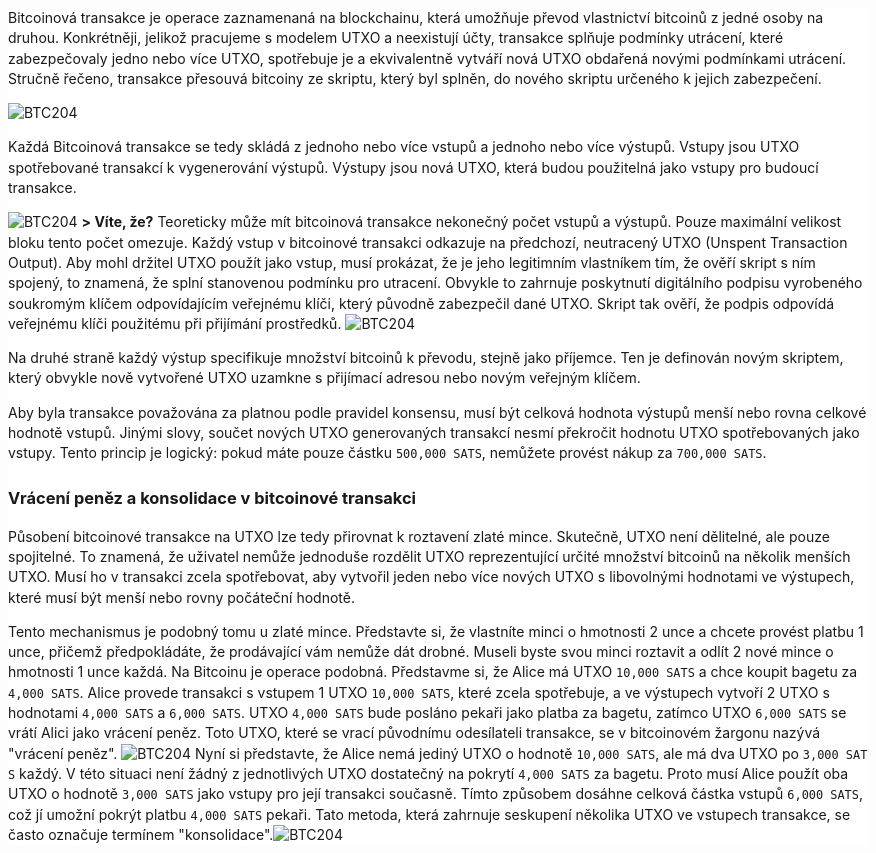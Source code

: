 Bitcoinová transakce je operace zaznamenaná na blockchainu, která umožňuje převod vlastnictví bitcoinů z jedné osoby na druhou. Konkrétněji, jelikož pracujeme s modelem UTXO a neexistují účty, transakce splňuje podmínky utrácení, které zabezpečovaly jedno nebo více UTXO, spotřebuje je a ekvivalentně vytváří nová UTXO obdařená novými podmínkami utrácení. Stručně řečeno, transakce přesouvá bitcoiny ze skriptu, který byl splněn, do nového skriptu určeného k jejich zabezpečení.

![BTC204](assets/cs/22/1.webp)

Každá Bitcoinová transakce se tedy skládá z jednoho nebo více vstupů a jednoho nebo více výstupů. Vstupy jsou UTXO spotřebované transakcí k vygenerování výstupů. Výstupy jsou nová UTXO, která budou použitelná jako vstupy pro budoucí transakce.

![BTC204](assets/cs/22/2.webp)
**> Víte, že?** Teoreticky může mít bitcoinová transakce nekonečný počet vstupů a výstupů. Pouze maximální velikost bloku tento počet omezuje. Každý vstup v bitcoinové transakci odkazuje na předchozí, neutracený UTXO (Unspent Transaction Output). Aby mohl držitel UTXO použít jako vstup, musí prokázat, že je jeho legitimním vlastníkem tím, že ověří skript s ním spojený, to znamená, že splní stanovenou podmínku pro utracení. Obvykle to zahrnuje poskytnutí digitálního podpisu vyrobeného soukromým klíčem odpovídajícím veřejnému klíči, který původně zabezpečil dané UTXO. Skript tak ověří, že podpis odpovídá veřejnému klíči použitému při přijímání prostředků.
![BTC204](assets/cs/22/3.webp)

Na druhé straně každý výstup specifikuje množství bitcoinů k převodu, stejně jako příjemce. Ten je definován novým skriptem, který obvykle nově vytvořené UTXO uzamkne s přijímací adresou nebo novým veřejným klíčem.

Aby byla transakce považována za platnou podle pravidel konsensu, musí být celková hodnota výstupů menší nebo rovna celkové hodnotě vstupů. Jinými slovy, součet nových UTXO generovaných transakcí nesmí překročit hodnotu UTXO spotřebovaných jako vstupy. Tento princip je logický: pokud máte pouze částku `500,000 SATS`, nemůžete provést nákup za `700,000 SATS`.

### Vrácení peněz a konsolidace v bitcoinové transakci

Působení bitcoinové transakce na UTXO lze tedy přirovnat k roztavení zlaté mince. Skutečně, UTXO není dělitelné, ale pouze spojitelné. To znamená, že uživatel nemůže jednoduše rozdělit UTXO reprezentující určité množství bitcoinů na několik menších UTXO. Musí ho v transakci zcela spotřebovat, aby vytvořil jeden nebo více nových UTXO s libovolnými hodnotami ve výstupech, které musí být menší nebo rovny počáteční hodnotě.

Tento mechanismus je podobný tomu u zlaté mince. Představte si, že vlastníte minci o hmotnosti 2 unce a chcete provést platbu 1 unce, přičemž předpokládáte, že prodávající vám nemůže dát drobné. Museli byste svou minci roztavit a odlít 2 nové mince o hmotnosti 1 unce každá.
Na Bitcoinu je operace podobná. Představme si, že Alice má UTXO `10,000 SATS` a chce koupit bagetu za `4,000 SATS`. Alice provede transakci s vstupem 1 UTXO `10,000 SATS`, které zcela spotřebuje, a ve výstupech vytvoří 2 UTXO s hodnotami `4,000 SATS` a `6,000 SATS`. UTXO `4,000 SATS` bude posláno pekaři jako platba za bagetu, zatímco UTXO `6,000 SATS` se vrátí Alici jako vrácení peněz. Toto UTXO, které se vrací původnímu odesílateli transakce, se v bitcoinovém žargonu nazývá "vrácení peněz".
![BTC204](assets/cs/22/4.webp)
Nyní si představte, že Alice nemá jediný UTXO o hodnotě `10,000 SATS`, ale má dva UTXO po `3,000 SATS` každý. V této situaci není žádný z jednotlivých UTXO dostatečný na pokrytí `4,000 SATS` za bagetu. Proto musí Alice použít oba UTXO o hodnotě `3,000 SATS` jako vstupy pro její transakci současně. Tímto způsobem dosáhne celková částka vstupů `6,000 SATS`, což jí umožní pokrýt platbu `4,000 SATS` pekaři. Tato metoda, která zahrnuje seskupení několika UTXO ve vstupech transakce, se často označuje termínem "konsolidace".![BTC204](assets/cs/22/5.webp)
